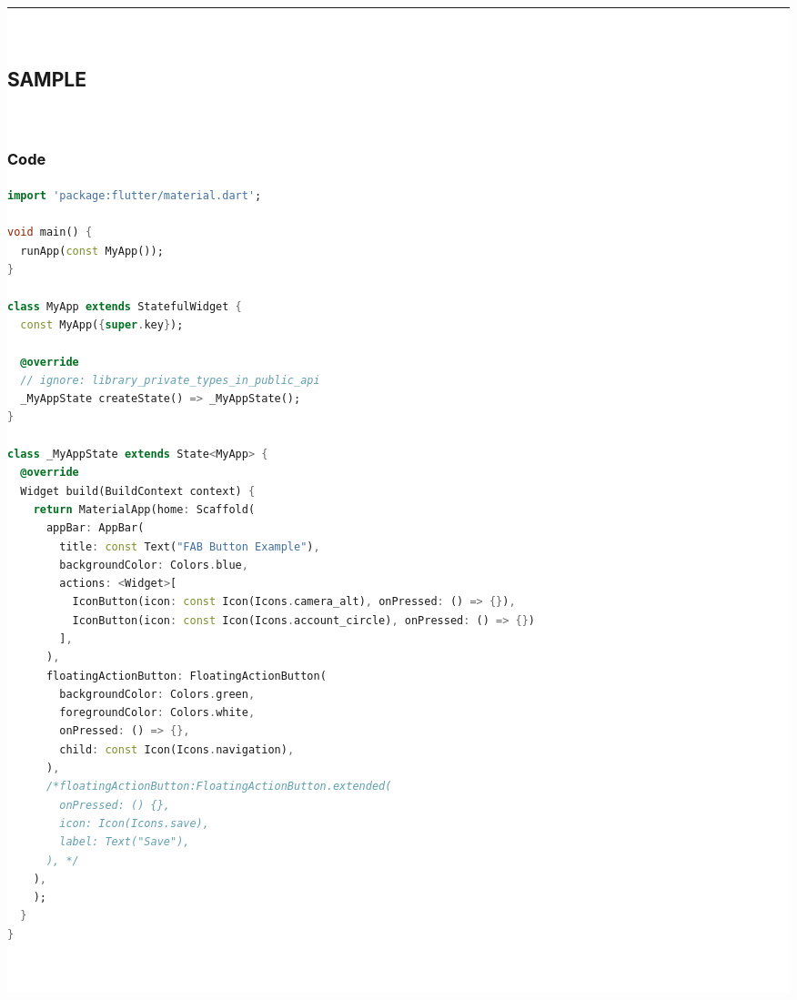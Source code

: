 ***

<br>

## **SAMPLE**

<br>

### **Code**

```Dart
import 'package:flutter/material.dart';  
  
void main() {  
  runApp(const MyApp());  
}  
  
class MyApp extends StatefulWidget {
  const MyApp({super.key});
  
  @override  
  // ignore: library_private_types_in_public_api
  _MyAppState createState() => _MyAppState();  
}  
  
class _MyAppState extends State<MyApp> {  
  @override  
  Widget build(BuildContext context) {  
    return MaterialApp(home: Scaffold(  
      appBar: AppBar(  
        title: const Text("FAB Button Example"),  
        backgroundColor: Colors.blue,  
        actions: <Widget>[  
          IconButton(icon: const Icon(Icons.camera_alt), onPressed: () => {}),  
          IconButton(icon: const Icon(Icons.account_circle), onPressed: () => {})  
        ],  
      ),  
      floatingActionButton: FloatingActionButton(  
        backgroundColor: Colors.green,  
        foregroundColor: Colors.white,  
        onPressed: () => {},  
        child: const Icon(Icons.navigation),  
      ),  
      /*floatingActionButton:FloatingActionButton.extended(  
        onPressed: () {},  
        icon: Icon(Icons.save),  
        label: Text("Save"),  
      ), */  
    ),  
    );  
  }  
}  
 
```
<br>
